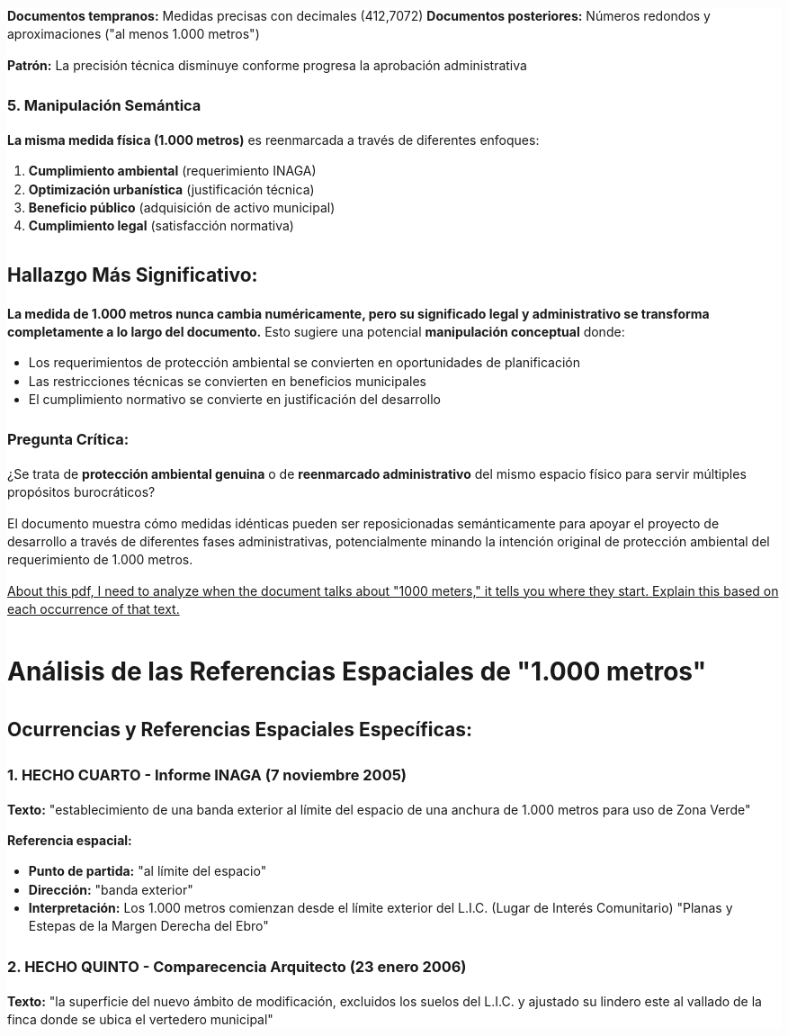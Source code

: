 **Documentos tempranos:** Medidas precisas con decimales (412,7072)
**Documentos posteriores:** Números redondos y aproximaciones ("al menos 1.000 metros")

**Patrón:** La precisión técnica disminuye conforme progresa la aprobación administrativa

### 5. **Manipulación Semántica**

**La misma medida física (1.000 metros)** es reenmarcada a través de diferentes enfoques:

1. **Cumplimiento ambiental** (requerimiento INAGA)
2. **Optimización urbanística** (justificación técnica)
3. **Beneficio público** (adquisición de activo municipal)
4. **Cumplimiento legal** (satisfacción normativa)

## Hallazgo Más Significativo:

**La medida de 1.000 metros nunca cambia numéricamente, pero su significado legal y administrativo se transforma completamente a lo largo del documento.** Esto sugiere una potencial **manipulación conceptual** donde:

- Los requerimientos de protección ambiental se convierten en oportunidades de planificación
- Las restricciones técnicas se convierten en beneficios municipales
- El cumplimiento normativo se convierte en justificación del desarrollo

### Pregunta Crítica:

¿Se trata de **protección ambiental genuina** o de **reenmarcado administrativo** del mismo espacio físico para servir múltiples propósitos burocráticos?

El documento muestra cómo medidas idénticas pueden ser reposicionadas semánticamente para apoyar el proyecto de desarrollo a través de diferentes fases administrativas, potencialmente minando la intención original de protección ambiental del requerimiento de 1.000 metros.

[About this pdf, I need to analyze when the document talks about "1000 meters," it tells you where they start. Explain this based on each occurrence of that text.](https://claude.ai/public/artifacts/8de13b18-97ba-421b-9b18-08736eeec55e)

# Análisis de las Referencias Espaciales de "1.000 metros"

## Ocurrencias y Referencias Espaciales Específicas:

### **1. HECHO CUARTO - Informe INAGA (7 noviembre 2005)**
**Texto:** "establecimiento de una banda exterior al límite del espacio de una anchura de 1.000 metros para uso de Zona Verde"

**Referencia espacial:**
- **Punto de partida:** "al límite del espacio" 
- **Dirección:** "banda exterior"
- **Interpretación:** Los 1.000 metros comienzan desde el límite exterior del L.I.C. (Lugar de Interés Comunitario) "Planas y Estepas de la Margen Derecha del Ebro"

### **2. HECHO QUINTO - Comparecencia Arquitecto (23 enero 2006)**
**Texto:** "la superficie del nuevo ámbito de modificación, excluidos los suelos del L.I.C. y ajustado su lindero este al vallado de la finca donde se ubica el vertedero municipal"
